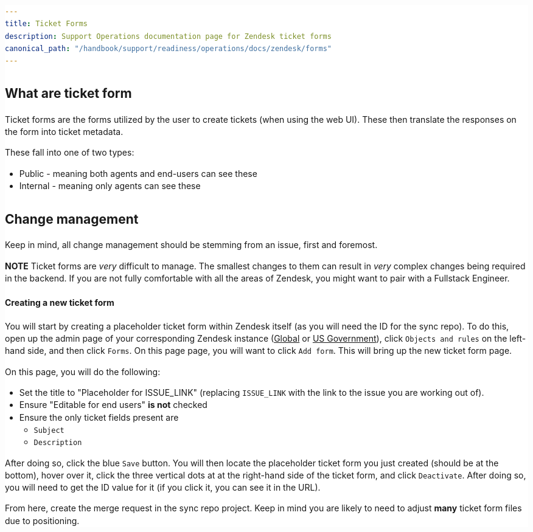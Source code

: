 ```yaml
---
title: Ticket Forms
description: Support Operations documentation page for Zendesk ticket forms
canonical_path: "/handbook/support/readiness/operations/docs/zendesk/forms"
---
```


## What are ticket form

Ticket forms are the forms utilized by the user to create tickets (when using the web UI). These then translate the responses on the form into ticket metadata.

These fall into one of two types:

- Public - meaning both agents and end-users can see these
- Internal - meaning only agents can see these

## Change management

Keep in mind, all change management should be stemming from an issue, first and
foremost.

**NOTE** Ticket forms are *very* difficult to manage. The smallest changes to
them can result in *very* complex changes being required in the backend. If you
are not fully comfortable with all the areas of Zendesk, you might want to pair
with a Fullstack Engineer.

#### Creating a new ticket form

You will start by creating a placeholder ticket form within Zendesk itself (as
you will need the ID for the sync repo). To do this, open up the admin page of
your corresponding Zendesk instance ([Global](https://gitlab.zendesk.com/admin)
or [US Government](https://gitlab-federal-support.zendesk.com/admin)), click
`Objects and rules` on the left-hand side, and then click `Forms`. On this page
page, you will want to click `Add form`. This will bring up the new ticket form
page.

On this page, you will do the following:

- Set the title to "Placeholder for ISSUE_LINK" (replacing `ISSUE_LINK` with the
  link to the issue you are working out of).
- Ensure "Editable for end users" **is not** checked
- Ensure the only ticket fields present are
  - `Subject`
  - `Description`

After doing so, click the blue `Save` button. You will then locate the
placeholder ticket form you just created (should be at the bottom), hover over
it, click the three vertical dots at at the right-hand side of the ticket form,
and click `Deactivate`. After doing so, you will need to get the ID value for it
(if you click it, you can see it in the URL).

From here, create the merge request in the sync repo project. Keep in mind you
are likely to need to adjust **many** ticket form files due to positioning.
